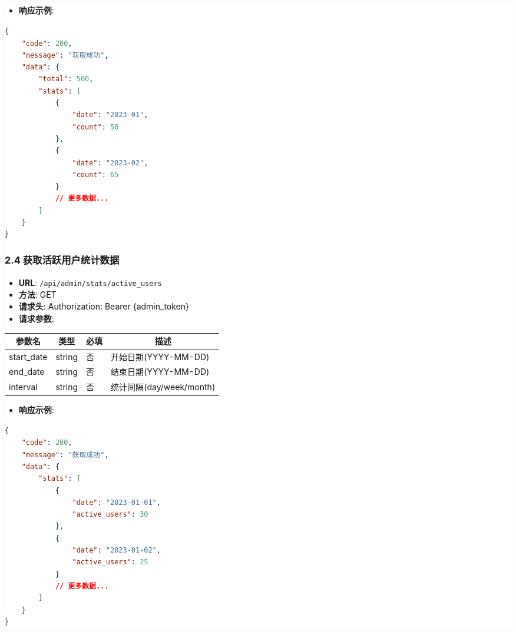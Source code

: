 - **响应示例**:

```json
{
    "code": 200,
    "message": "获取成功",
    "data": {
        "total": 500,
        "stats": [
            {
                "date": "2023-01",
                "count": 50
            },
            {
                "date": "2023-02",
                "count": 65
            }
            // 更多数据...
        ]
    }
}
```

### 2.4 获取活跃用户统计数据

- **URL**: `/api/admin/stats/active_users`
- **方法**: GET
- **请求头**: Authorization: Bearer {admin_token}
- **请求参数**:

| 参数名      | 类型   | 必填 | 描述                   |
|------------|--------|-----|------------------------|
| start_date | string | 否  | 开始日期(YYYY-MM-DD)   |
| end_date   | string | 否  | 结束日期(YYYY-MM-DD)   |
| interval   | string | 否  | 统计间隔(day/week/month)|

- **响应示例**:

```json
{
    "code": 200,
    "message": "获取成功",
    "data": {
        "stats": [
            {
                "date": "2023-01-01",
                "active_users": 30
            },
            {
                "date": "2023-01-02",
                "active_users": 25
            }
            // 更多数据...
        ]
    }
}
```
